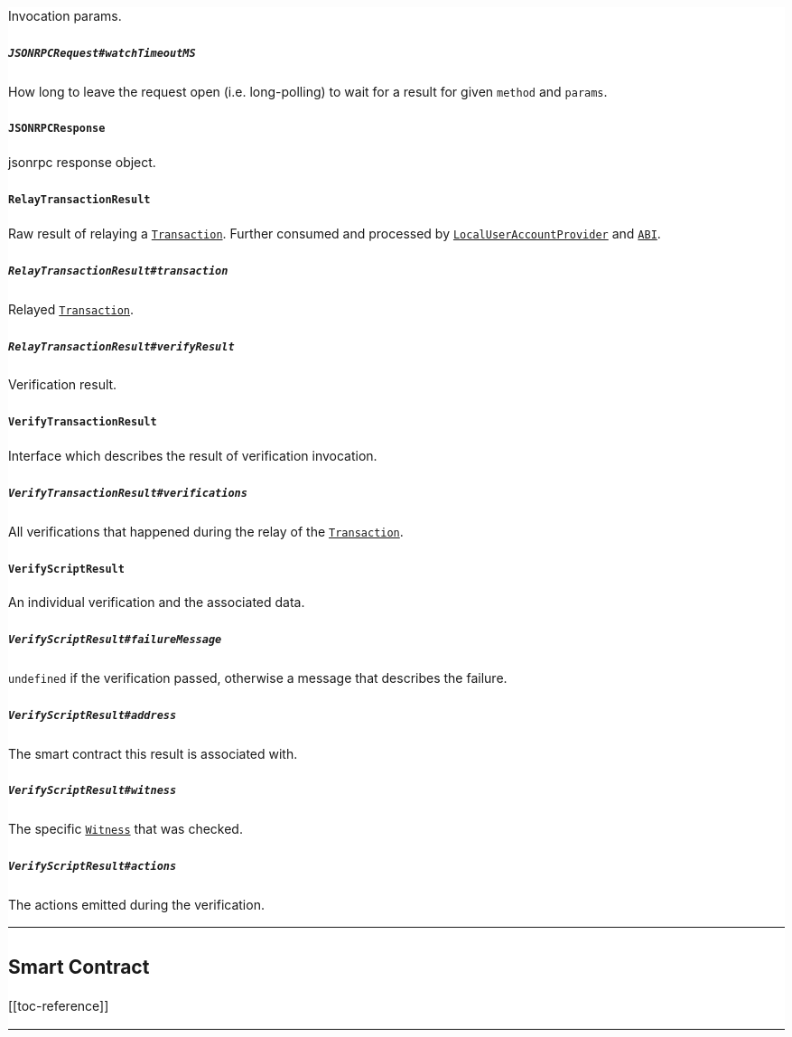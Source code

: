 Invocation params.

##### `JSONRPCRequest#watchTimeoutMS`

How long to leave the request open (i.e. long-polling) to wait for a result for given `method` and `params`.

#### `JSONRPCResponse`

jsonrpc response object.

#### `RelayTransactionResult`

Raw result of relaying a [`Transaction`](/docs/client#Transaction). Further consumed and processed by [`LocalUserAccountProvider`](/docs/client#LocalUserAccountProvider) and [`ABI`](/docs/client#ABI).

##### `RelayTransactionResult#transaction`

Relayed [`Transaction`](/docs/client#Transaction).

##### `RelayTransactionResult#verifyResult`

Verification result.

#### `VerifyTransactionResult`

Interface which describes the result of verification invocation.

##### `VerifyTransactionResult#verifications`

All verifications that happened during the relay of the [`Transaction`](/docs/client#Transaction).

#### `VerifyScriptResult`

An individual verification and the associated data.

##### `VerifyScriptResult#failureMessage`

`undefined` if the verification passed, otherwise a message that describes the failure.

##### `VerifyScriptResult#address`

The smart contract this result is associated with.

##### `VerifyScriptResult#witness`

The specific [`Witness`](/docs/client#Witness) that was checked.

##### `VerifyScriptResult#actions`

The actions emitted during the verification.

---

## Smart Contract

[[toc-reference]]

---
